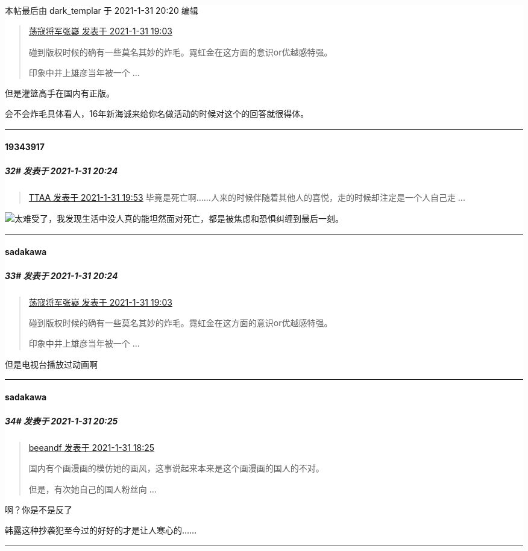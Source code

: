 
 本帖最后由 dark_templar 于 2021-1-31 20:20 编辑 
<blockquote><a href="httphttps://bbs.saraba1st.com/2b/forum.php?mod=redirect&amp;goto=findpost&amp;pid=50199969&amp;ptid=1985593" target="_blank">荡寇将军张嶷 发表于 2021-1-31 19:03</a>

碰到版权时候的确有一些莫名其妙的炸毛。霓虹金在这方面的意识or优越感特强。

印象中井上雄彦当年被一个 ...</blockquote>
但是灌篮高手在国内有正版。


会不会炸毛具体看人，16年新海诚来给你名做活动的时候对这个的回答就很得体。


-----

####  19343917  
##### 32#       发表于 2021-1-31 20:24


<blockquote><a href="httphttps://bbs.saraba1st.com/2b/forum.php?mod=redirect&amp;goto=findpost&amp;pid=50200422&amp;ptid=1985593" target="_blank">TTAA 发表于 2021-1-31 19:53</a>
毕竟是死亡啊……人来的时候伴随着其他人的喜悦，走的时候却注定是一个人自己走 ...</blockquote>
<img src="https://static.saraba1st.com/image/smiley/face2017/001.png" referrerpolicy="no-referrer">太难受了，我发现生活中没人真的能坦然面对死亡，都是被焦虑和恐惧纠缠到最后一刻。


-----

####  sadakawa  
##### 33#       发表于 2021-1-31 20:24


<blockquote><a href="httphttps://bbs.saraba1st.com/2b/forum.php?mod=redirect&amp;goto=findpost&amp;pid=50199969&amp;ptid=1985593" target="_blank">荡寇将军张嶷 发表于 2021-1-31 19:03</a>

碰到版权时候的确有一些莫名其妙的炸毛。霓虹金在这方面的意识or优越感特强。

印象中井上雄彦当年被一个 ...</blockquote>
但是电视台播放过动画啊


-----

####  sadakawa  
##### 34#       发表于 2021-1-31 20:25


<blockquote><a href="httphttps://bbs.saraba1st.com/2b/forum.php?mod=redirect&amp;goto=findpost&amp;pid=50199608&amp;ptid=1985593" target="_blank">beeandf 发表于 2021-1-31 18:25</a>

国内有个画漫画的模仿她的画风，这事说起来本来是这个画漫画的国人的不对。

但是，有次她自己的国人粉丝向 ...</blockquote>
啊？你是不是反了

韩露这种抄袭犯至今过的好好的才是让人寒心的……


-----
